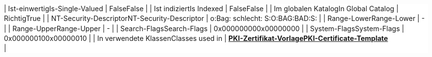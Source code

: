 | <span data-ttu-id="30f88-251">Ist-einwertig</span><span class="sxs-lookup"><span data-stu-id="30f88-251">Is-Single-Valued</span></span>       | <span data-ttu-id="30f88-252">False</span><span class="sxs-lookup"><span data-stu-id="30f88-252">False</span></span>                                                                   |
| <span data-ttu-id="30f88-253">Ist indiziert</span><span class="sxs-lookup"><span data-stu-id="30f88-253">Is Indexed</span></span>             | <span data-ttu-id="30f88-254">False</span><span class="sxs-lookup"><span data-stu-id="30f88-254">False</span></span>                                                                   |
| <span data-ttu-id="30f88-255">Im globalen Katalog</span><span class="sxs-lookup"><span data-stu-id="30f88-255">In Global Catalog</span></span>      | <span data-ttu-id="30f88-256">Richtig</span><span class="sxs-lookup"><span data-stu-id="30f88-256">True</span></span>                                                                    |
| <span data-ttu-id="30f88-257">NT-Security-Descriptor</span><span class="sxs-lookup"><span data-stu-id="30f88-257">NT-Security-Descriptor</span></span> | <span data-ttu-id="30f88-258">o:Bag: schlecht: S:</span><span class="sxs-lookup"><span data-stu-id="30f88-258">O:BAG:BAD:S:</span></span>                                                            |
| <span data-ttu-id="30f88-259">Range-Lower</span><span class="sxs-lookup"><span data-stu-id="30f88-259">Range-Lower</span></span>            | \-                                                                      |
| <span data-ttu-id="30f88-260">Range-Upper</span><span class="sxs-lookup"><span data-stu-id="30f88-260">Range-Upper</span></span>            | \-                                                                      |
| <span data-ttu-id="30f88-261">Search-Flags</span><span class="sxs-lookup"><span data-stu-id="30f88-261">Search-Flags</span></span>           | <span data-ttu-id="30f88-262">0x00000000</span><span class="sxs-lookup"><span data-stu-id="30f88-262">0x00000000</span></span>                                                              |
| <span data-ttu-id="30f88-263">System-Flags</span><span class="sxs-lookup"><span data-stu-id="30f88-263">System-Flags</span></span>           | <span data-ttu-id="30f88-264">0x00000010</span><span class="sxs-lookup"><span data-stu-id="30f88-264">0x00000010</span></span>                                                              |
| <span data-ttu-id="30f88-265">In verwendete Klassen</span><span class="sxs-lookup"><span data-stu-id="30f88-265">Classes used in</span></span>        | [<span data-ttu-id="30f88-266">**PKI-Zertifikat-Vorlage**</span><span class="sxs-lookup"><span data-stu-id="30f88-266">**PKI-Certificate-Template**</span></span>](c-pkicertificatetemplate.md)<br/> |



 

 






